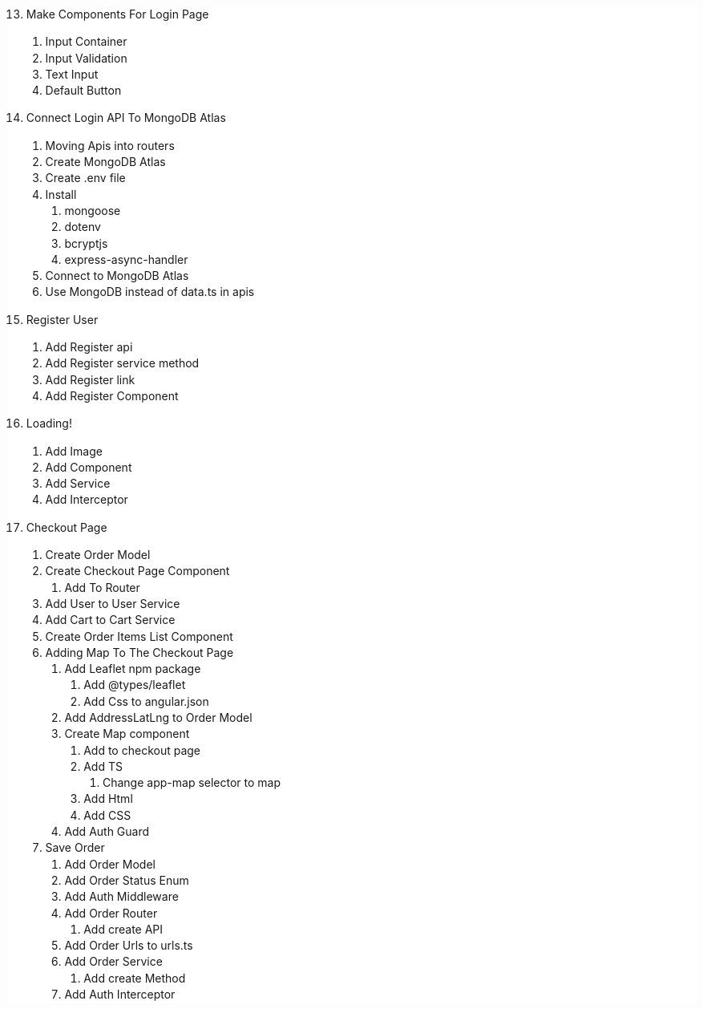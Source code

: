 
13. Make Components For Login Page
    1. Input Container
    2. Input Validation
    3. Text Input
    4. Default Button

14. Connect Login API To MongoDB Atlas
    1. Moving Apis into routers
    2. Create MongoDB Atlas
    3. Create .env file
    4. Install
       1. mongoose
       2. dotenv
       3. bcryptjs
       4. express-async-handler
    5. Connect to MongoDB Atlas
    6. Use MongoDB instead of data.ts in apis


15. Register User
    1.  Add Register api
    2.  Add Register service method
    3.  Add Register link 
    4.  Add Register Component


16. Loading!
    1.  Add Image 
    2.  Add Component
    3.  Add Service
    4.  Add Interceptor




17. Checkout Page
    1.  Create Order Model
    2.  Create Checkout Page Component
        1.  Add To Router   
    3.  Add User to User Service 
    4.  Add Cart to Cart Service 
    5.  Create Order Items List Component
    6.  Adding Map To The Checkout Page
        1.  Add Leaflet npm package
            1.  Add @types/leaflet
            2.  Add Css to angular.json
        2.  Add AddressLatLng to Order Model
        3.  Create Map component
            1.  Add to checkout page
            2.  Add TS
                1.  Change app-map selector to map
            3.  Add Html
            4.  Add CSS
        4.  Add Auth Guard
    7.  Save Order
        1. Add Order Model
        2. Add Order Status Enum
        3. Add Auth Middleware
        4. Add Order Router
           1. Add create API
        5. Add Order Urls to urls.ts
        7. Add Order Service
           1. Add create Method
        8. Add Auth Interceptor
